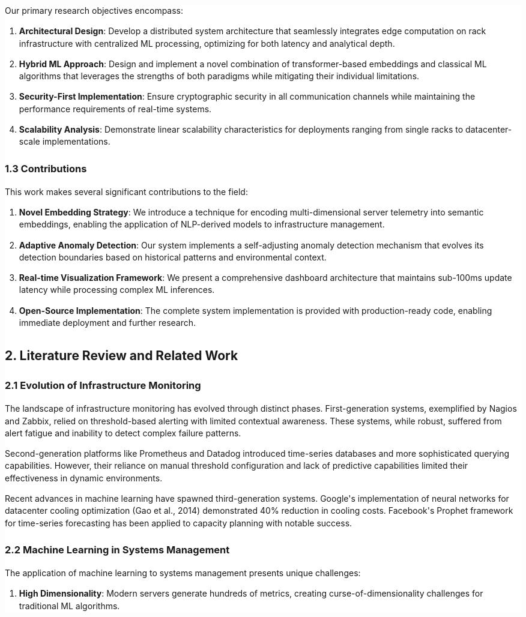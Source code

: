 Our primary research objectives encompass:

1. **Architectural Design**: Develop a distributed system architecture that seamlessly integrates edge computation on rack infrastructure with centralized ML processing, optimizing for both latency and analytical depth.

2. **Hybrid ML Approach**: Design and implement a novel combination of transformer-based embeddings and classical ML algorithms that leverages the strengths of both paradigms while mitigating their individual limitations.

3. **Security-First Implementation**: Ensure cryptographic security in all communication channels while maintaining the performance requirements of real-time systems.

4. **Scalability Analysis**: Demonstrate linear scalability characteristics for deployments ranging from single racks to datacenter-scale implementations.

### 1.3 Contributions

This work makes several significant contributions to the field:

1. **Novel Embedding Strategy**: We introduce a technique for encoding multi-dimensional server telemetry into semantic embeddings, enabling the application of NLP-derived models to infrastructure management.

2. **Adaptive Anomaly Detection**: Our system implements a self-adjusting anomaly detection mechanism that evolves its detection boundaries based on historical patterns and environmental context.

3. **Real-time Visualization Framework**: We present a comprehensive dashboard architecture that maintains sub-100ms update latency while processing complex ML inferences.

4. **Open-Source Implementation**: The complete system implementation is provided with production-ready code, enabling immediate deployment and further research.

## 2. Literature Review and Related Work

### 2.1 Evolution of Infrastructure Monitoring

The landscape of infrastructure monitoring has evolved through distinct phases. First-generation systems, exemplified by Nagios and Zabbix, relied on threshold-based alerting with limited contextual awareness. These systems, while robust, suffered from alert fatigue and inability to detect complex failure patterns.

Second-generation platforms like Prometheus and Datadog introduced time-series databases and more sophisticated querying capabilities. However, their reliance on manual threshold configuration and lack of predictive capabilities limited their effectiveness in dynamic environments.

Recent advances in machine learning have spawned third-generation systems. Google's implementation of neural networks for datacenter cooling optimization (Gao et al., 2014) demonstrated 40% reduction in cooling costs. Facebook's Prophet framework for time-series forecasting has been applied to capacity planning with notable success.

### 2.2 Machine Learning in Systems Management

The application of machine learning to systems management presents unique challenges:

1. **High Dimensionality**: Modern servers generate hundreds of metrics, creating curse-of-dimensionality challenges for traditional ML algorithms.
